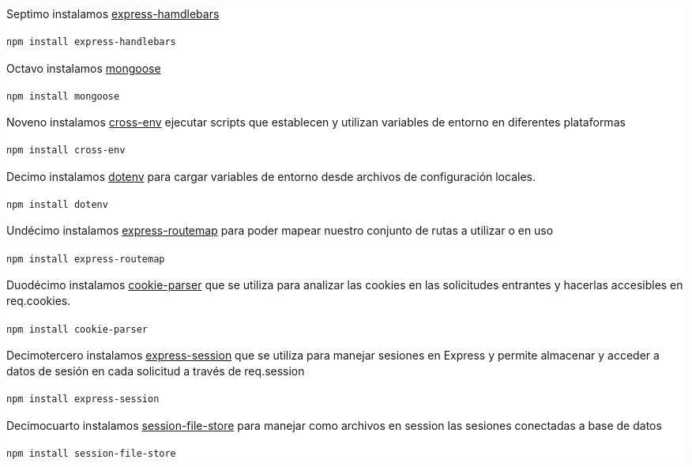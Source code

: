 
Septimo instalamos [express-hamdlebars](https://www.npmjs.com/package/express-handlebars)

```sh
npm install express-handlebars

```

Octavo instalamos [mongoose](https://www.npmjs.com/package/mongoose) 

```sh
npm install mongoose

```

Noveno instalamos [cross-env](https://www.npmjs.com/package/cross-env) ejecutar scripts que establecen y utilizan variables de entorno en diferentes plataformas


```sh
npm install cross-env

```

Decimo instalamos [dotenv](https://www.npmjs.com/package/dotenv) para cargar variables de entorno desde archivos de configuración locales.


```sh
npm install dotenv

```

Undécimo instalamos [express-routemap](https://www.npmjs.com/package/express-routemap) para poder mapear nuestro conjunto de rutas a utilizar o en uso


```sh
npm install express-routemap

```

Duodécimo instalamos [cookie-parser](https://www.npmjs.com/package/cookie-parser) que se utiliza para analizar las cookies en las solicitudes entrantes y hacerlas accesibles en req.cookies.

```sh
npm install cookie-parser

```

Decimotercero instalamos [express-session](https://www.npmjs.com/package/express-session) que se utiliza para manejar sesiones en Express y permite almacenar y acceder a datos de sesión en cada solicitud a través de req.session

```sh
npm install express-session

```
Decimocuarto instalamos [session-file-store](https://www.npmjs.com/package/session-file-store) para manejar como archivos en session las sesiones conectadas a base de datos

```sh
npm install session-file-store

```
